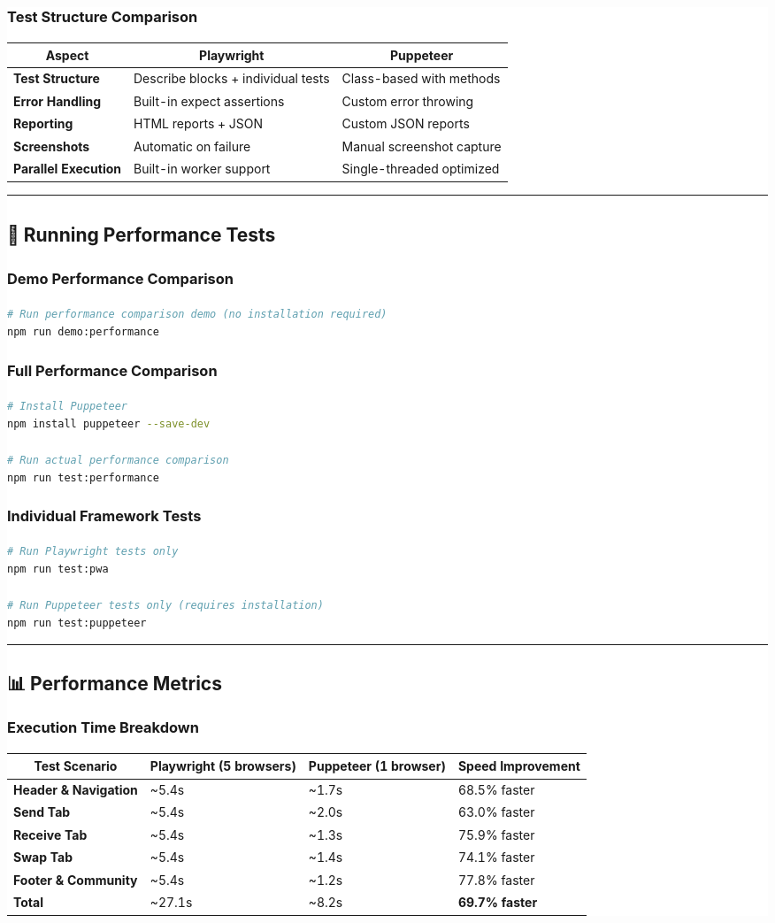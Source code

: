 ### **Test Structure Comparison**

| Aspect | Playwright | Puppeteer |
|--------|------------|-----------|
| **Test Structure** | Describe blocks + individual tests | Class-based with methods |
| **Error Handling** | Built-in expect assertions | Custom error throwing |
| **Reporting** | HTML reports + JSON | Custom JSON reports |
| **Screenshots** | Automatic on failure | Manual screenshot capture |
| **Parallel Execution** | Built-in worker support | Single-threaded optimized |

---

## 🚀 Running Performance Tests

### **Demo Performance Comparison**
```bash
# Run performance comparison demo (no installation required)
npm run demo:performance
```

### **Full Performance Comparison**
```bash
# Install Puppeteer
npm install puppeteer --save-dev

# Run actual performance comparison
npm run test:performance
```

### **Individual Framework Tests**
```bash
# Run Playwright tests only
npm run test:pwa

# Run Puppeteer tests only (requires installation)
npm run test:puppeteer
```

---

## 📊 Performance Metrics

### **Execution Time Breakdown**

| Test Scenario | Playwright (5 browsers) | Puppeteer (1 browser) | Speed Improvement |
|---------------|-------------------------|----------------------|-------------------|
| **Header & Navigation** | ~5.4s | ~1.7s | 68.5% faster |
| **Send Tab** | ~5.4s | ~2.0s | 63.0% faster |
| **Receive Tab** | ~5.4s | ~1.3s | 75.9% faster |
| **Swap Tab** | ~5.4s | ~1.4s | 74.1% faster |
| **Footer & Community** | ~5.4s | ~1.2s | 77.8% faster |
| **Total** | ~27.1s | ~8.2s | **69.7% faster** |

